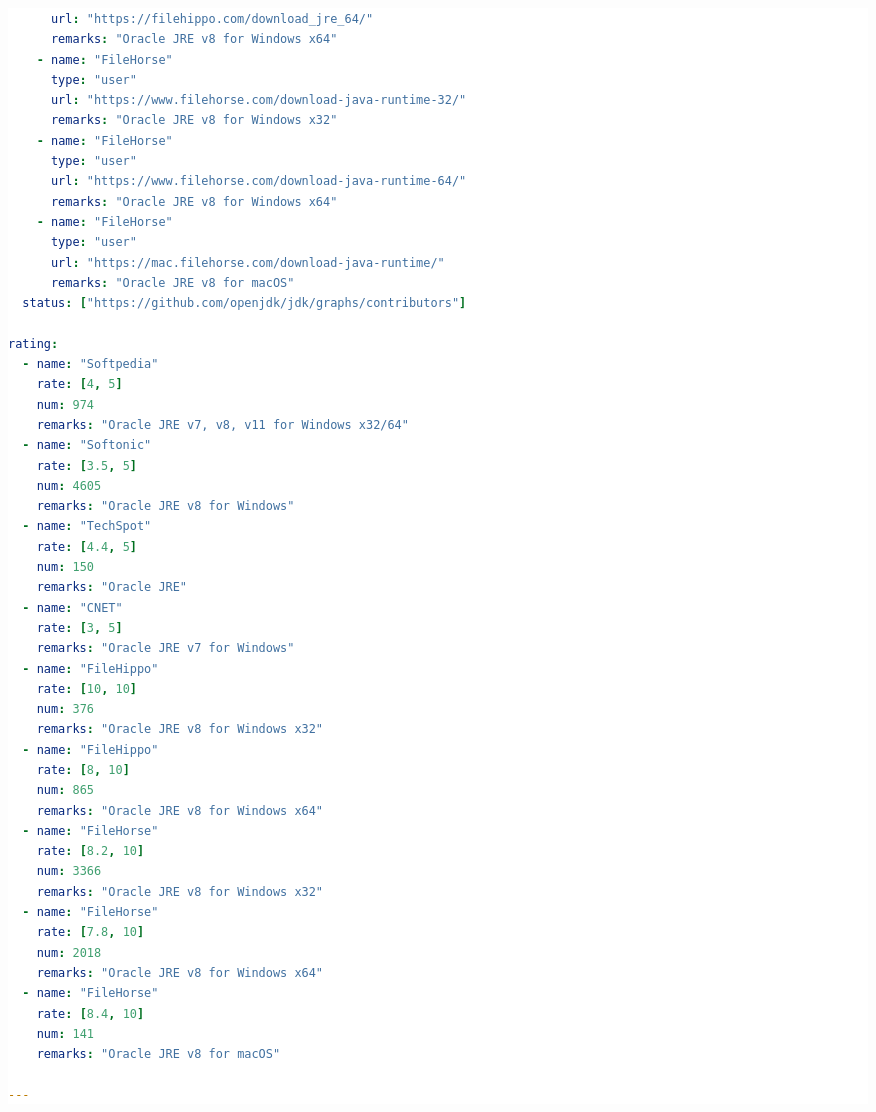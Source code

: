 ```yaml
      url: "https://filehippo.com/download_jre_64/"
      remarks: "Oracle JRE v8 for Windows x64"
    - name: "FileHorse"
      type: "user"
      url: "https://www.filehorse.com/download-java-runtime-32/"
      remarks: "Oracle JRE v8 for Windows x32"
    - name: "FileHorse"
      type: "user"
      url: "https://www.filehorse.com/download-java-runtime-64/"
      remarks: "Oracle JRE v8 for Windows x64"
    - name: "FileHorse"
      type: "user"
      url: "https://mac.filehorse.com/download-java-runtime/"
      remarks: "Oracle JRE v8 for macOS"
  status: ["https://github.com/openjdk/jdk/graphs/contributors"]

rating:
  - name: "Softpedia"
    rate: [4, 5]
    num: 974
    remarks: "Oracle JRE v7, v8, v11 for Windows x32/64"
  - name: "Softonic"
    rate: [3.5, 5]
    num: 4605
    remarks: "Oracle JRE v8 for Windows"
  - name: "TechSpot"
    rate: [4.4, 5]
    num: 150
    remarks: "Oracle JRE"
  - name: "CNET"
    rate: [3, 5]
    remarks: "Oracle JRE v7 for Windows"
  - name: "FileHippo"
    rate: [10, 10]
    num: 376
    remarks: "Oracle JRE v8 for Windows x32"
  - name: "FileHippo"
    rate: [8, 10]
    num: 865
    remarks: "Oracle JRE v8 for Windows x64"
  - name: "FileHorse"
    rate: [8.2, 10]
    num: 3366
    remarks: "Oracle JRE v8 for Windows x32"
  - name: "FileHorse"
    rate: [7.8, 10]
    num: 2018
    remarks: "Oracle JRE v8 for Windows x64"
  - name: "FileHorse"
    rate: [8.4, 10]
    num: 141
    remarks: "Oracle JRE v8 for macOS"

---
```
